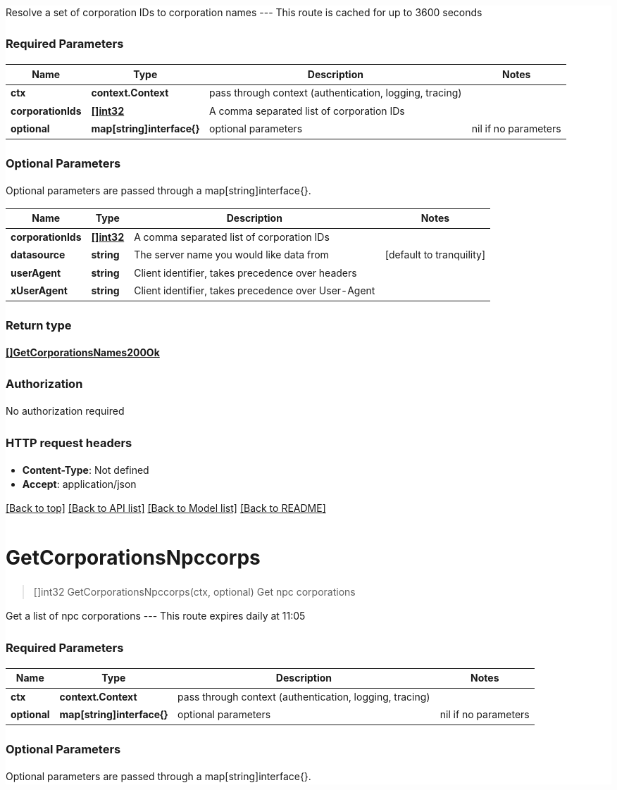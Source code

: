 Resolve a set of corporation IDs to corporation names  ---  This route is cached for up to 3600 seconds

### Required Parameters

Name | Type | Description  | Notes
------------- | ------------- | ------------- | -------------
 **ctx** | **context.Context** | pass through context (authentication, logging, tracing)
  **corporationIds** | [**[]int32**](int32.md)| A comma separated list of corporation IDs | 
 **optional** | **map[string]interface{}** | optional parameters | nil if no parameters

### Optional Parameters
Optional parameters are passed through a map[string]interface{}.

Name | Type | Description  | Notes
------------- | ------------- | ------------- | -------------
 **corporationIds** | [**[]int32**](int32.md)| A comma separated list of corporation IDs | 
 **datasource** | **string**| The server name you would like data from | [default to tranquility]
 **userAgent** | **string**| Client identifier, takes precedence over headers | 
 **xUserAgent** | **string**| Client identifier, takes precedence over User-Agent | 

### Return type

[**[]GetCorporationsNames200Ok**](get_corporations_names_200_ok.md)

### Authorization

No authorization required

### HTTP request headers

 - **Content-Type**: Not defined
 - **Accept**: application/json

[[Back to top]](#) [[Back to API list]](../README.md#documentation-for-api-endpoints) [[Back to Model list]](../README.md#documentation-for-models) [[Back to README]](../README.md)

# **GetCorporationsNpccorps**
> []int32 GetCorporationsNpccorps(ctx, optional)
Get npc corporations

Get a list of npc corporations  ---  This route expires daily at 11:05

### Required Parameters

Name | Type | Description  | Notes
------------- | ------------- | ------------- | -------------
 **ctx** | **context.Context** | pass through context (authentication, logging, tracing)
 **optional** | **map[string]interface{}** | optional parameters | nil if no parameters

### Optional Parameters
Optional parameters are passed through a map[string]interface{}.
